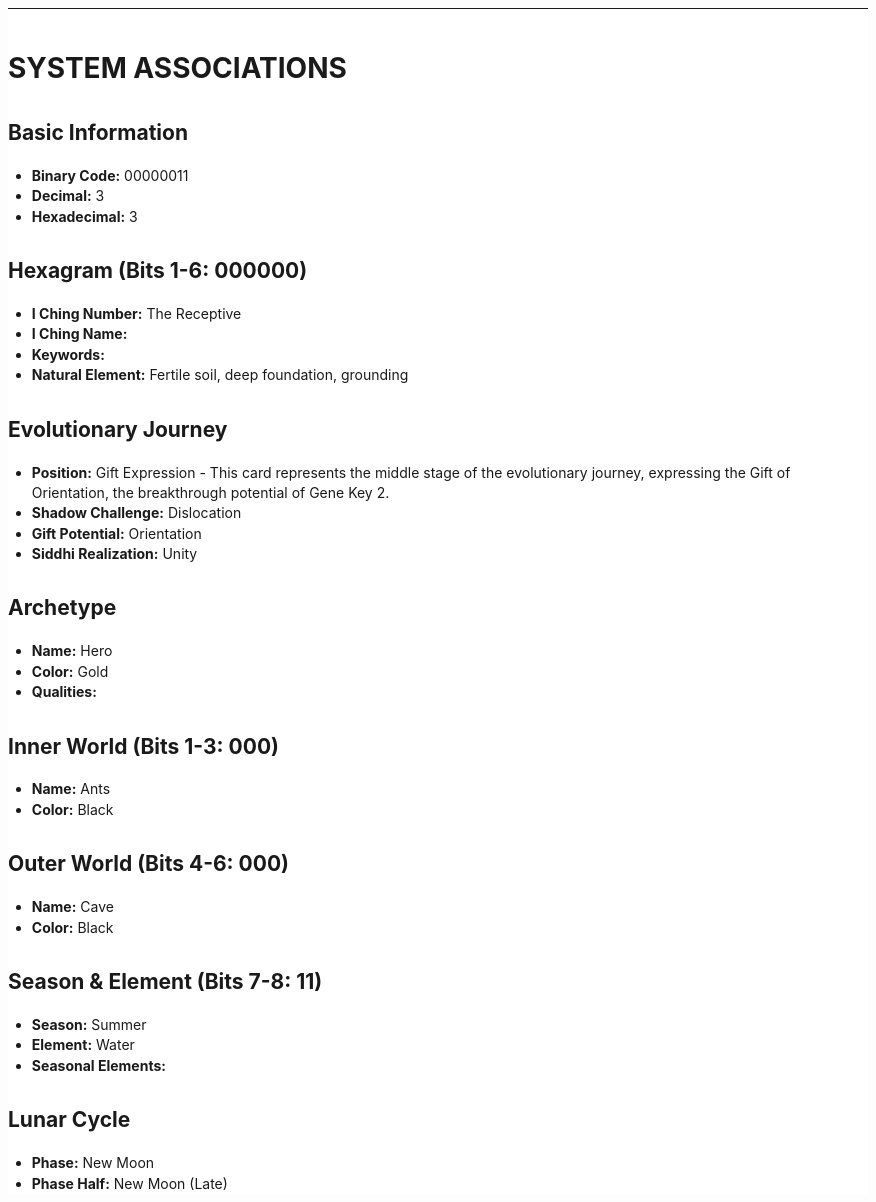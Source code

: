 
---

# SYSTEM ASSOCIATIONS

## Basic Information
- **Binary Code:** 00000011
- **Decimal:** 3
- **Hexadecimal:** 3

## Hexagram (Bits 1-6: 000000)
- **I Ching Number:** The Receptive
- **I Ching Name:** 
- **Keywords:** 
- **Natural Element:** Fertile soil, deep foundation, grounding

## Evolutionary Journey
- **Position:** Gift Expression - This card represents the middle stage of the evolutionary journey, expressing the Gift of Orientation, the breakthrough potential of Gene Key 2.
- **Shadow Challenge:** Dislocation
- **Gift Potential:** Orientation
- **Siddhi Realization:** Unity

## Archetype
- **Name:** Hero
- **Color:** Gold
- **Qualities:** 

## Inner World (Bits 1-3: 000)
- **Name:** Ants
- **Color:** Black

## Outer World (Bits 4-6: 000)
- **Name:** Cave
- **Color:** Black

## Season & Element (Bits 7-8: 11)
- **Season:** Summer
- **Element:** Water
- **Seasonal Elements:** 

## Lunar Cycle
- **Phase:** New Moon
- **Phase Half:** New Moon (Late)
